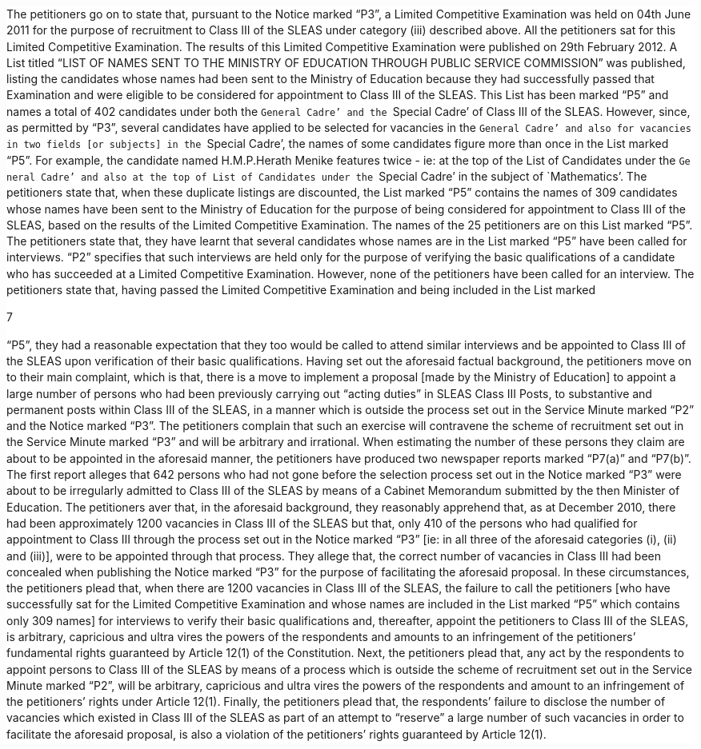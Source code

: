 The petitioners go on to state that, pursuant to the Notice marked “P3”, a Limited Competitive Examination was held on 04th June 2011 for the purpose of recruitment to Class III of the SLEAS under category (iii) described above. All the petitioners sat for this Limited Competitive Examination. The results of this Limited Competitive Examination were published on 29th February 2012. A List titled “LIST OF NAMES SENT TO THE MINISTRY OF EDUCATION THROUGH PUBLIC SERVICE COMMISSION” was published, listing the candidates whose names had been sent to the Ministry of Education because they had successfully passed that Examination and were eligible to be considered for appointment to Class III of the SLEAS. This List has been marked “P5” and names a total of 402 candidates under both the `General Cadre’ and the `Special Cadre’ of Class III of the SLEAS. However, since, as permitted by “P3”, several candidates have applied to be selected for vacancies in the `General Cadre’ and also for vacancies in two fields [or subjects] in the `Special Cadre’, the names of some candidates figure more than once in the List marked “P5”. For example, the candidate named H.M.P.Herath Menike features twice - ie: at the top of the List of Candidates under the `General Cadre’ and also at the top of List of Candidates under the `Special Cadre’ in the subject of `Mathematics’. The petitioners state that, when these duplicate listings are discounted, the List marked “P5” contains the names of 309 candidates whose names have been sent to the Ministry of Education for the purpose of being considered for appointment to Class III of the SLEAS, based on the results of the Limited Competitive Examination. The names of the 25 petitioners are on this List marked “P5”. The petitioners state that, they have learnt that several candidates whose names are in the List marked “P5” have been called for interviews. “P2” specifies that such interviews are held only for the purpose of verifying the basic qualifications of a candidate who has succeeded at a Limited Competitive Examination. However, none of the petitioners have been called for an interview. The petitioners state that, having passed the Limited Competitive Examination and being included in the List marked

7

“P5”, they had a reasonable expectation that they too would be called to attend similar interviews and be appointed to Class III of the SLEAS upon verification of their basic qualifications. Having set out the aforesaid factual background, the petitioners move on to their main complaint, which is that, there is a move to implement a proposal [made by the Ministry of Education] to appoint a large number of persons who had been previously carrying out “acting duties” in SLEAS Class III Posts, to substantive and permanent posts within Class III of the SLEAS, in a manner which is outside the process set out in the Service Minute marked “P2” and the Notice marked “P3”. The petitioners complain that such an exercise will contravene the scheme of recruitment set out in the Service Minute marked “P3” and will be arbitrary and irrational. When estimating the number of these persons they claim are about to be appointed in the aforesaid manner, the petitioners have produced two newspaper reports marked “P7(a)” and “P7(b)”. The first report alleges that 642 persons who had not gone before the selection process set out in the Notice marked “P3” were about to be irregularly admitted to Class III of the SLEAS by means of a Cabinet Memorandum submitted by the then Minister of Education. The petitioners aver that, in the aforesaid background, they reasonably apprehend that, as at December 2010, there had been approximately 1200 vacancies in Class III of the SLEAS but that, only 410 of the persons who had qualified for appointment to Class III through the process set out in the Notice marked “P3” [ie: in all three of the aforesaid categories (i), (ii) and (iii)], were to be appointed through that process. They allege that, the correct number of vacancies in Class III had been concealed when publishing the Notice marked “P3” for the purpose of facilitating the aforesaid proposal. In these circumstances, the petitioners plead that, when there are 1200 vacancies in Class III of the SLEAS, the failure to call the petitioners [who have successfully sat for the Limited Competitive Examination and whose names are included in the List marked “P5” which contains only 309 names] for interviews to verify their basic qualifications and, thereafter, appoint the petitioners to Class III of the SLEAS, is arbitrary, capricious and ultra vires the powers of the respondents and amounts to an infringement of the petitioners’ fundamental rights guaranteed by Article 12(1) of the Constitution. Next, the petitioners plead that, any act by the respondents to appoint persons to Class III of the SLEAS by means of a process which is outside the scheme of recruitment set out in the Service Minute marked “P2”, will be arbitrary, capricious and ultra vires the powers of the respondents and amount to an infringement of the petitioners’ rights under Article 12(1). Finally, the petitioners plead that, the respondents’ failure to disclose the number of vacancies which existed in Class III of the SLEAS as part of an attempt to “reserve” a large number of such vacancies in order to facilitate the aforesaid proposal, is also a violation of the petitioners’ rights guaranteed by Article 12(1).
